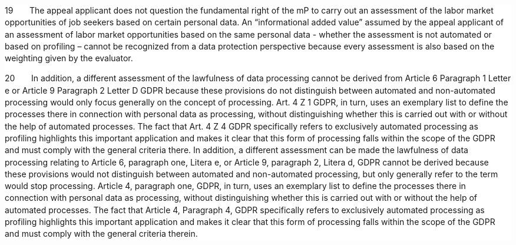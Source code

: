 19       The appeal applicant does not question the fundamental right of the mP to carry out an assessment of the labor market opportunities of job seekers based on certain personal data. An “informational added value” assumed by the appeal applicant of an assessment of labor market opportunities based on the same personal data - whether the assessment is not automated or based on profiling – cannot be recognized from a data protection perspective because every assessment is also based on the weighting given by the evaluator.

20       In addition, a different assessment of the lawfulness of data processing cannot be derived from Article 6 Paragraph 1 Letter e or Article 9 Paragraph 2 Letter D GDPR because these provisions do not distinguish between automated and non-automated processing would only focus generally on the concept of processing. Art. 4 Z 1 GDPR, in turn, uses an exemplary list to define the processes there in connection with personal data as processing, without distinguishing whether this is carried out with or without the help of automated processes. The fact that Art. 4 Z 4 GDPR specifically refers to exclusively automated processing as profiling highlights this important application and makes it clear that this form of processing falls within the scope of the GDPR and must comply with the general criteria there. In addition, a different assessment can be made the lawfulness of data processing relating to Article 6, paragraph one, Litera e, or Article 9, paragraph 2, Litera d, GDPR cannot be derived because these provisions would not distinguish between automated and non-automated processing, but only generally refer to the term would stop processing. Article 4, paragraph one, GDPR, in turn, uses an exemplary list to define the processes there in connection with personal data as processing, without distinguishing whether this is carried out with or without the help of automated processes. The fact that Article 4, Paragraph 4, GDPR specifically refers to exclusively automated processing as profiling highlights this important application and makes it clear that this form of processing falls within the scope of the GDPR and must comply with the general criteria therein.
